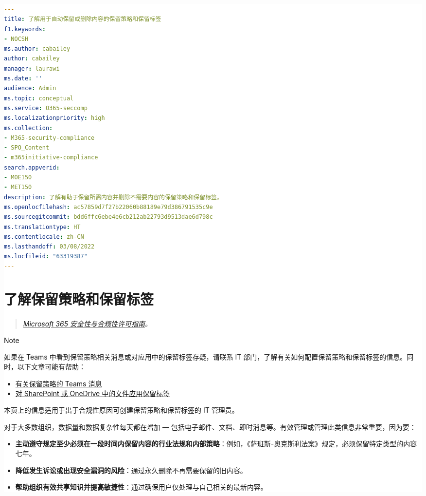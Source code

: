 ```yaml
---
title: 了解用于自动保留或删除内容的保留策略和保留标签
f1.keywords:
- NOCSH
ms.author: cabailey
author: cabailey
manager: laurawi
ms.date: ''
audience: Admin
ms.topic: conceptual
ms.service: O365-seccomp
ms.localizationpriority: high
ms.collection:
- M365-security-compliance
- SPO_Content
- m365initiative-compliance
search.appverid:
- MOE150
- MET150
description: 了解有助于保留所需内容并删除不需要内容的保留策略和保留标签。
ms.openlocfilehash: ac57859d7f27b22060b88189e79d386791535c9e
ms.sourcegitcommit: bdd6ffc6ebe4e6cb212ab22793d9513dae6d798c
ms.translationtype: HT
ms.contentlocale: zh-CN
ms.lasthandoff: 03/08/2022
ms.locfileid: "63319387"
---
```

# <a name="learn-about-retention-policies-and-retention-labels"></a>了解保留策略和保留标签

>*[Microsoft 365 安全性与合规性许可指南](/office365/servicedescriptions/microsoft-365-service-descriptions/microsoft-365-tenantlevel-services-licensing-guidance/microsoft-365-security-compliance-licensing-guidance)。*

> [!NOTE]
> 如果在 Teams 中看到保留策略相关消息或对应用中的保留标签存疑，请联系 IT 部门，了解有关如何配置保留策略和保留标签的信息。同时，以下文章可能有帮助：
> -  [有关保留策略的 Teams 消息](https://support.microsoft.com/office/teams-messages-about-retention-policies-c151fa2f-1558-4cf9-8e51-854e925b483b)
> - [对 SharePoint 或 OneDrive 中的文件应用保留标签](https://support.microsoft.com/office/apply-retention-labels-to-files-in-sharepoint-or-onedrive-11a6835b-ec9f-40db-8aca-6f5ef18132df)
>
> 本页上的信息适用于出于合规性原因可创建保留策略和保留标签的 IT 管理员。

对于大多数组织，数据量和数据复杂性每天都在增加 — 包括电子邮件、文档、即时消息等。有效管理或管理此类信息非常重要，因为要：

- **主动遵守规定至少必须在一段时间内保留内容的行业法规和内部策略**：例如，《萨班斯-奥克斯利法案》规定，必须保留特定类型的内容七年。

- **降低发生诉讼或出现安全漏洞的风险**：通过永久删除不再需要保留的旧内容。

- **帮助组织有效共享知识并提高敏捷性**：通过确保用户仅处理与自己相关的最新内容。
